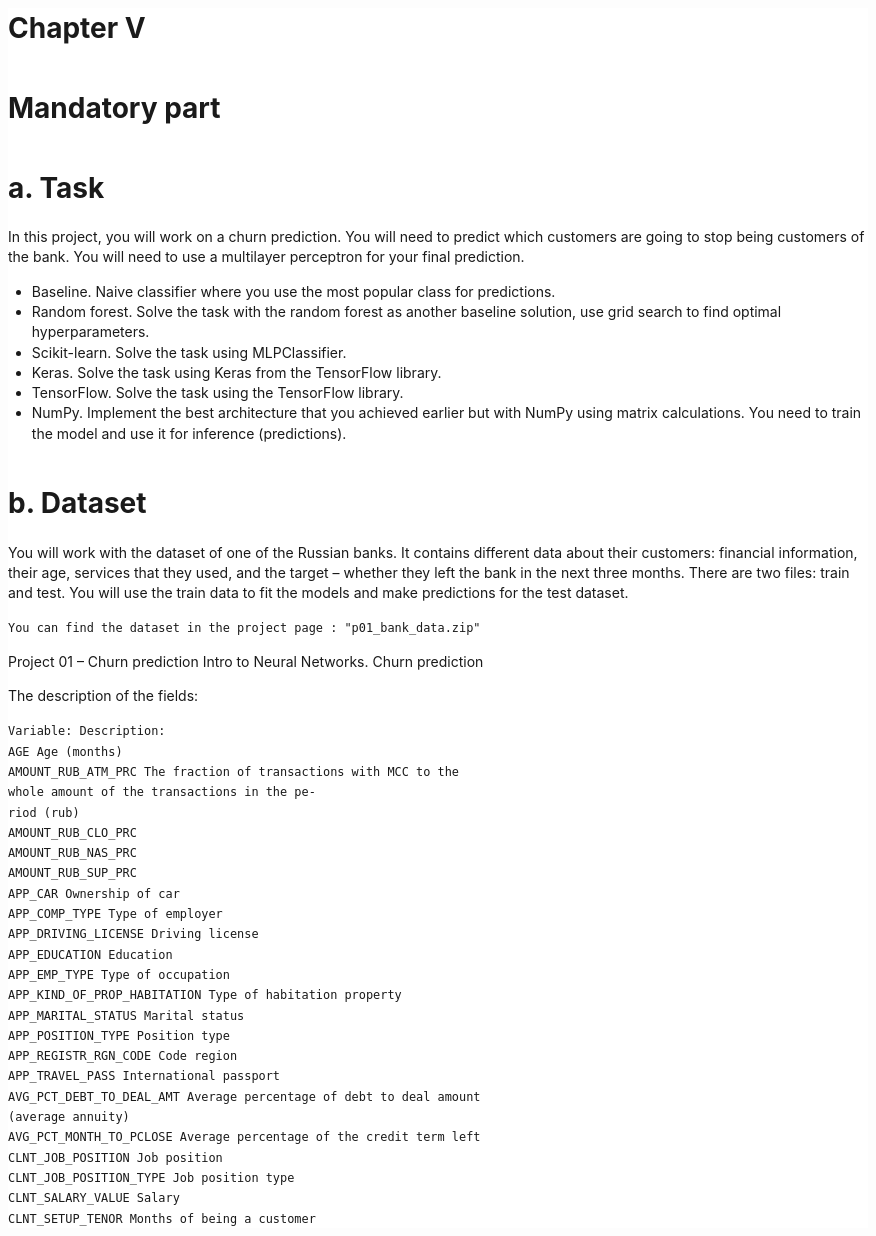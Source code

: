 
# Chapter V

# Mandatory part

# a. Task

In this project, you will work on a churn prediction. You will need to predict which
customers are going to stop being customers of the bank. You will need to use a multilayer
perceptron for your final prediction.

- Baseline. Naive classifier where you use the most popular class for predictions.
- Random forest. Solve the task with the random forest as another baseline solution,
    use grid search to find optimal hyperparameters.
- Scikit-learn. Solve the task using MLPClassifier.
- Keras. Solve the task using Keras from the TensorFlow library.
- TensorFlow. Solve the task using the TensorFlow library.
- NumPy. Implement the best architecture that you achieved earlier but with NumPy
    using matrix calculations. You need to train the model and use it for inference
    (predictions).

# b. Dataset

You will work with the dataset of one of the Russian banks. It contains different data
about their customers: financial information, their age, services that they used, and the
target – whether they left the bank in the next three months. There are two files: train
and test. You will use the train data to fit the models and make predictions for the test
dataset.

```
You can find the dataset in the project page : "p01_bank_data.zip"
```

Project 01 – Churn prediction Intro to Neural Networks. Churn prediction

The description of the fields:

```
Variable: Description:
AGE Age (months)
AMOUNT_RUB_ATM_PRC The fraction of transactions with MCC to the
whole amount of the transactions in the pe-
riod (rub)
AMOUNT_RUB_CLO_PRC
AMOUNT_RUB_NAS_PRC
AMOUNT_RUB_SUP_PRC
APP_CAR Ownership of car
APP_COMP_TYPE Type of employer
APP_DRIVING_LICENSE Driving license
APP_EDUCATION Education
APP_EMP_TYPE Type of occupation
APP_KIND_OF_PROP_HABITATION Type of habitation property
APP_MARITAL_STATUS Marital status
APP_POSITION_TYPE Position type
APP_REGISTR_RGN_CODE Code region
APP_TRAVEL_PASS International passport
AVG_PCT_DEBT_TO_DEAL_AMT Average percentage of debt to deal amount
(average annuity)
AVG_PCT_MONTH_TO_PCLOSE Average percentage of the credit term left
CLNT_JOB_POSITION Job position
CLNT_JOB_POSITION_TYPE Job position type
CLNT_SALARY_VALUE Salary
CLNT_SETUP_TENOR Months of being a customer
```